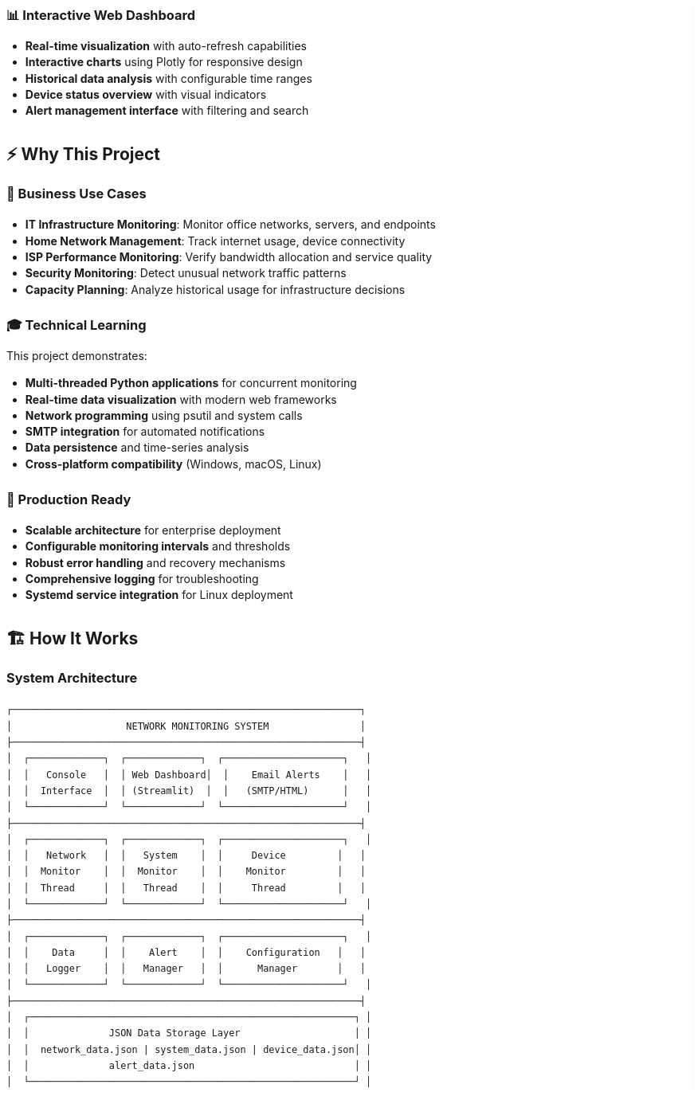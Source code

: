 ### 📊 **Interactive Web Dashboard**
- **Real-time visualization** with auto-refresh capabilities
- **Interactive charts** using Plotly for responsive design
- **Historical data analysis** with configurable time ranges
- **Device status overview** with visual indicators
- **Alert management interface** with filtering and search

## ⚡ Why This Project

### **🏢 Business Use Cases**
- **IT Infrastructure Monitoring**: Monitor office networks, servers, and endpoints
- **Home Network Management**: Track internet usage, device connectivity
- **ISP Performance Monitoring**: Verify bandwidth allocation and service quality
- **Security Monitoring**: Detect unusual network traffic patterns
- **Capacity Planning**: Analyze historical usage for infrastructure decisions

### **🎓 Technical Learning**
This project demonstrates:
- **Multi-threaded Python applications** for concurrent monitoring
- **Real-time data visualization** with modern web frameworks
- **Network programming** using psutil and system calls
- **SMTP integration** for automated notifications
- **Data persistence** and time-series analysis
- **Cross-platform compatibility** (Windows, macOS, Linux)

### **🚀 Production Ready**
- **Scalable architecture** for enterprise deployment
- **Configurable monitoring intervals** and thresholds
- **Robust error handling** and recovery mechanisms
- **Comprehensive logging** for troubleshooting
- **Systemd service integration** for Linux deployment

## 🏗️ How It Works

### **System Architecture**

```
┌─────────────────────────────────────────────────────────────┐
│                    NETWORK MONITORING SYSTEM                │
├─────────────────────────────────────────────────────────────┤
│  ┌─────────────┐  ┌─────────────┐  ┌─────────────────────┐   │
│  │   Console   │  │ Web Dashboard│  │    Email Alerts    │   │
│  │  Interface  │  │ (Streamlit)  │  │   (SMTP/HTML)      │   │
│  └─────────────┘  └─────────────┘  └─────────────────────┘   │
├─────────────────────────────────────────────────────────────┤
│  ┌─────────────┐  ┌─────────────┐  ┌─────────────────────┐   │
│  │   Network   │  │   System    │  │     Device         │   │
│  │  Monitor    │  │  Monitor    │  │    Monitor         │   │
│  │  Thread     │  │   Thread    │  │     Thread         │   │
│  └─────────────┘  └─────────────┘  └─────────────────────┘   │
├─────────────────────────────────────────────────────────────┤
│  ┌─────────────┐  ┌─────────────┐  ┌─────────────────────┐   │
│  │    Data     │  │    Alert    │  │    Configuration   │   │
│  │   Logger    │  │   Manager   │  │      Manager       │   │
│  └─────────────┘  └─────────────┘  └─────────────────────┘   │
├─────────────────────────────────────────────────────────────┤
│  ┌─────────────────────────────────────────────────────────┐ │
│  │              JSON Data Storage Layer                    │ │
│  │  network_data.json | system_data.json | device_data.json│ │
│  │              alert_data.json                            │ │
│  └─────────────────────────────────────────────────────────┘ │
```